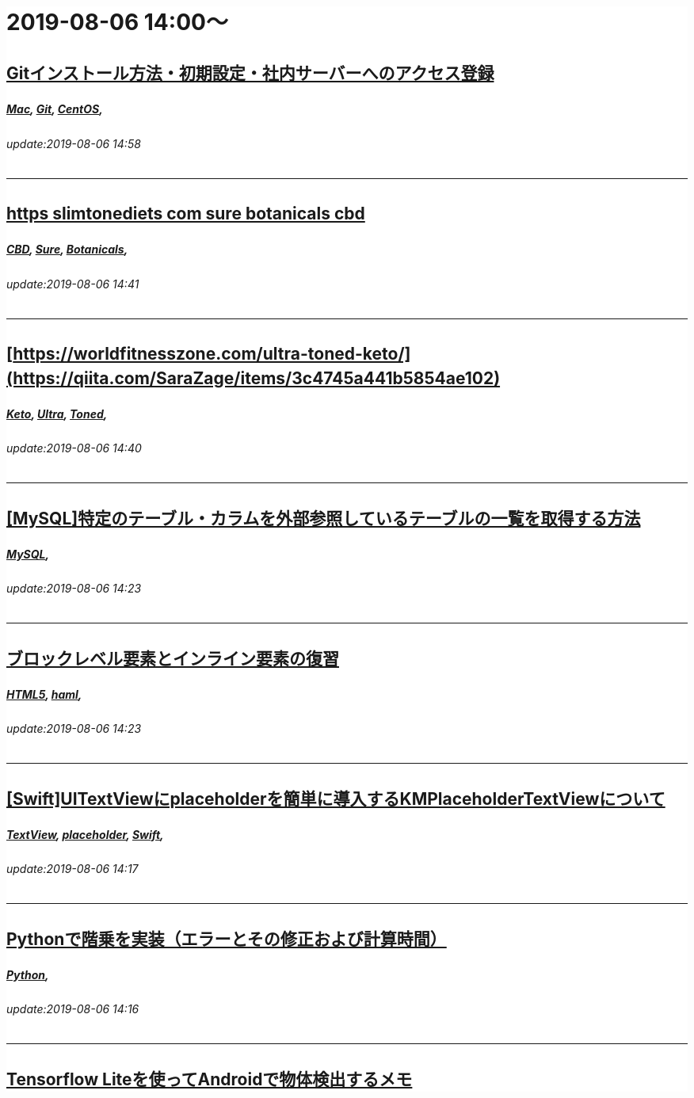 

# 2019-08-06 14:00～
## [Gitインストール方法・初期設定・社内サーバーへのアクセス登録](https://qiita.com/ku4/items/82c8cdcdc5f7df5871eb)
##### [Mac](https://qiita.com/tags/Mac), [Git](https://qiita.com/tags/Git), [CentOS](https://qiita.com/tags/CentOS), 
###### update:2019-08-06 14:58
---
## [https slimtonediets com sure botanicals cbd](https://qiita.com/Neelarmrow/items/ebec6433a139dde86b22)
##### [CBD](https://qiita.com/tags/CBD), [Sure](https://qiita.com/tags/Sure), [Botanicals](https://qiita.com/tags/Botanicals), 
###### update:2019-08-06 14:41
---
## [https://worldfitnesszone.com/ultra-toned-keto/](https://qiita.com/SaraZage/items/3c4745a441b5854ae102)
##### [Keto](https://qiita.com/tags/Keto), [Ultra](https://qiita.com/tags/Ultra), [Toned](https://qiita.com/tags/Toned), 
###### update:2019-08-06 14:40
---
## [[MySQL]特定のテーブル・カラムを外部参照しているテーブルの一覧を取得する方法](https://qiita.com/tommy_aka_jps/items/7bc3d6101ac47e8a67ee)
##### [MySQL](https://qiita.com/tags/MySQL), 
###### update:2019-08-06 14:23
---
## [ブロックレベル要素とインライン要素の復習](https://qiita.com/okamoto_ryo/items/16dcf38c742febfcc1e5)
##### [HTML5](https://qiita.com/tags/HTML5), [haml](https://qiita.com/tags/haml), 
###### update:2019-08-06 14:23
---
## [[Swift]UITextViewにplaceholderを簡単に導入するKMPlaceholderTextViewについて](https://qiita.com/Shoryu_N/items/466f8ec85391441af1f7)
##### [TextView](https://qiita.com/tags/TextView), [placeholder](https://qiita.com/tags/placeholder), [Swift](https://qiita.com/tags/Swift), 
###### update:2019-08-06 14:17
---
## [Pythonで階乗を実装（エラーとその修正および計算時間）](https://qiita.com/hoshi921/items/19b34bfd423f3a4a3105)
##### [Python](https://qiita.com/tags/Python), 
###### update:2019-08-06 14:16
---
## [Tensorflow Liteを使ってAndroidで物体検出するメモ](https://qiita.com/hina2211/items/e79a769e0c80838533f1)